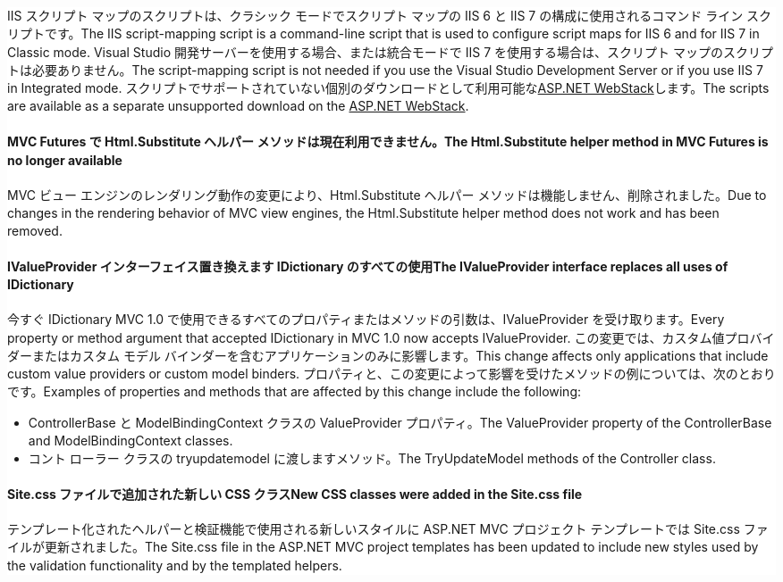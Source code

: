 <span data-ttu-id="9c072-275">IIS スクリプト マップのスクリプトは、クラシック モードでスクリプト マップの IIS 6 と IIS 7 の構成に使用されるコマンド ライン スクリプトです。</span><span class="sxs-lookup"><span data-stu-id="9c072-275">The IIS script-mapping script is a command-line script that is used to configure script maps for IIS 6 and for IIS 7 in Classic mode.</span></span> <span data-ttu-id="9c072-276">Visual Studio 開発サーバーを使用する場合、または統合モードで IIS 7 を使用する場合は、スクリプト マップのスクリプトは必要ありません。</span><span class="sxs-lookup"><span data-stu-id="9c072-276">The script-mapping script is not needed if you use the Visual Studio Development Server or if you use IIS 7 in Integrated mode.</span></span> <span data-ttu-id="9c072-277">スクリプトでサポートされていない個別のダウンロードとして利用可能な[ASP.NET WebStack](https://github.com/aspnet/AspNetWebStack)します。</span><span class="sxs-lookup"><span data-stu-id="9c072-277">The scripts are available as a separate unsupported download on the [ASP.NET WebStack](https://github.com/aspnet/AspNetWebStack).</span></span>

#### <a name="the-htmlsubstitute-helper-method-in-mvc-futures-is-no-longer-available"></a><span data-ttu-id="9c072-278">MVC Futures で Html.Substitute ヘルパー メソッドは現在利用できません。</span><span class="sxs-lookup"><span data-stu-id="9c072-278">The Html.Substitute helper method in MVC Futures is no longer available</span></span>

<span data-ttu-id="9c072-279">MVC ビュー エンジンのレンダリング動作の変更により、Html.Substitute ヘルパー メソッドは機能しません、削除されました。</span><span class="sxs-lookup"><span data-stu-id="9c072-279">Due to changes in the rendering behavior of MVC view engines, the Html.Substitute helper method does not work and has been removed.</span></span>

#### <a name="the-ivalueprovider-interface-replaces-all-uses-of-idictionary"></a><span data-ttu-id="9c072-280">IValueProvider インターフェイス置き換えます IDictionary のすべての使用</span><span class="sxs-lookup"><span data-stu-id="9c072-280">The IValueProvider interface replaces all uses of IDictionary</span></span>

<span data-ttu-id="9c072-281">今すぐ IDictionary MVC 1.0 で使用できるすべてのプロパティまたはメソッドの引数は、IValueProvider を受け取ります。</span><span class="sxs-lookup"><span data-stu-id="9c072-281">Every property or method argument that accepted IDictionary in MVC 1.0 now accepts IValueProvider.</span></span> <span data-ttu-id="9c072-282">この変更では、カスタム値プロバイダーまたはカスタム モデル バインダーを含むアプリケーションのみに影響します。</span><span class="sxs-lookup"><span data-stu-id="9c072-282">This change affects only applications that include custom value providers or custom model binders.</span></span> <span data-ttu-id="9c072-283">プロパティと、この変更によって影響を受けたメソッドの例については、次のとおりです。</span><span class="sxs-lookup"><span data-stu-id="9c072-283">Examples of properties and methods that are affected by this change include the following:</span></span>

- <span data-ttu-id="9c072-284">ControllerBase と ModelBindingContext クラスの ValueProvider プロパティ。</span><span class="sxs-lookup"><span data-stu-id="9c072-284">The ValueProvider property of the ControllerBase and ModelBindingContext classes.</span></span>
- <span data-ttu-id="9c072-285">コント ローラー クラスの tryupdatemodel に渡しますメソッド。</span><span class="sxs-lookup"><span data-stu-id="9c072-285">The TryUpdateModel methods of the Controller class.</span></span>

#### <a name="new-css-classes-were-added-in-the-sitecss-file"></a><span data-ttu-id="9c072-286">Site.css ファイルで追加された新しい CSS クラス</span><span class="sxs-lookup"><span data-stu-id="9c072-286">New CSS classes were added in the Site.css file</span></span>

<span data-ttu-id="9c072-287">テンプレート化されたヘルパーと検証機能で使用される新しいスタイルに ASP.NET MVC プロジェクト テンプレートでは Site.css ファイルが更新されました。</span><span class="sxs-lookup"><span data-stu-id="9c072-287">The Site.css file in the ASP.NET MVC project templates has been updated to include new styles used by the validation functionality and by the templated helpers.</span></span>
